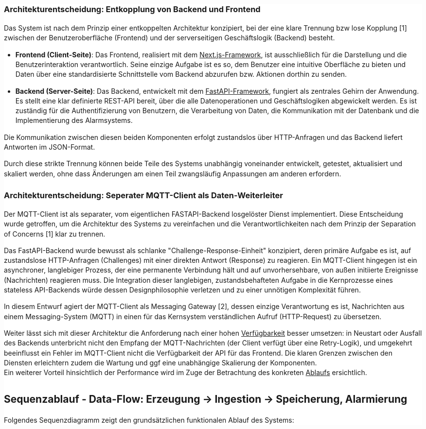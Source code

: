 ### Architekturentscheidung: Entkopplung von Backend und Frontend
Das System ist nach dem Prinzip einer entkoppelten Architektur konzipiert, bei der eine klare Trennung bzw lose Kopplung [1] zwischen der Benutzeroberfläche (Frontend) und der serverseitigen Geschäftslogik (Backend) besteht.

* **Frontend (Client-Seite)**: Das Frontend, realisiert mit dem [Next.js-Framework](constraints/techstack.md#frontend), ist ausschließlich für die Darstellung und die Benutzerinteraktion verantwortlich. Seine einzige Aufgabe ist es so, dem Benutzer eine intuitive Oberfläche zu bieten und Daten über eine standardisierte Schnittstelle vom Backend abzurufen bzw. Aktionen dorthin zu senden.

* **Backend (Server-Seite)**: Das Backend, entwickelt mit dem [FastAPI-Framework](constraints/techstack.md#backend), fungiert als zentrales Gehirn der Anwendung. Es stellt eine klar definierte REST-API bereit, über die alle Datenoperationen und Geschäftslogiken abgewickelt werden. Es ist zuständig für die Authentifizierung von Benutzern, die Verarbeitung von Daten, die Kommunikation mit der Datenbank und die Implementierung des Alarmsystems.

Die Kommunikation zwischen diesen beiden Komponenten erfolgt zustandslos über HTTP-Anfragen und das Backend liefert Antworten im JSON-Format.

Durch diese strikte Trennung können beide Teile des Systems unabhängig voneinander entwickelt, getestet, aktualisiert und skaliert werden, ohne dass Änderungen am einen Teil zwangsläufig Anpassungen am anderen erfordern.

### Architekturentscheidung: Seperater MQTT-Client als Daten-Weiterleiter
Der MQTT-Client ist als separater, vom eigentlichen FASTAPI-Backend losgelöster Dienst implementiert.
Diese Entscheidung wurde getroffen, um die Architektur des Systems zu vereinfachen und die Verantwortlichkeiten nach dem Prinzip der Separation of Concerns [1] klar zu trennen.

Das FastAPI-Backend wurde bewusst als schlanke "Challenge-Response-Einheit" konzipiert, deren primäre Aufgabe es ist, auf zustandslose HTTP-Anfragen (Challenges) mit einer direkten Antwort (Response) zu reagieren.
Ein MQTT-Client hingegen ist ein asynchroner, langlebiger Prozess, der eine permanente Verbindung hält und auf unvorhersehbare, von außen initiierte Ereignisse (Nachrichten) reagieren muss.
Die Integration dieser langlebigen, zustandsbehafteten Aufgabe in die Kernprozesse eines stateless API-Backends würde dessen Designphilosophie verletzen und zu einer unnötigen Komplexität führen.

In diesem Entwurf agiert der MQTT-Client als Messaging Gateway [2], dessen einzige Verantwortung es ist, Nachrichten aus einem Messaging-System (MQTT) in einen für das Kernsystem verständlichen Aufruf (HTTP-Request) zu übersetzen.

Weiter lässt sich mit dieser Architektur die Anforderung nach einer hohen [Verfügbarkeit](content/about/mvp.md#nicht-funktionale-anforderungen) besser umsetzen:
in Neustart oder Ausfall des Backends unterbricht nicht den Empfang der MQTT-Nachrichten (der Client verfügt über eine Retry-Logik), und umgekehrt beeinflusst ein Fehler im MQTT-Client nicht die Verfügbarkeit der API für das Frontend.
Die klaren Grenzen zwischen den Diensten erleichtern zudem die Wartung und ggf eine unabhängige Skalierung der Komponenten.
<br> Ein weiterer Vorteil hinsichtlich der Performance wird im Zuge der Betrachtung des konkreten [Ablaufs](arc.md#allgemeiner-ablauf) ersichtlich.

## Sequenzablauf - Data-Flow: Erzeugung -> Ingestion -> Speicherung, Alarmierung
Folgendes Sequenzdiagramm zeigt den grundsätzlichen funktionalen Ablauf des Systems:

